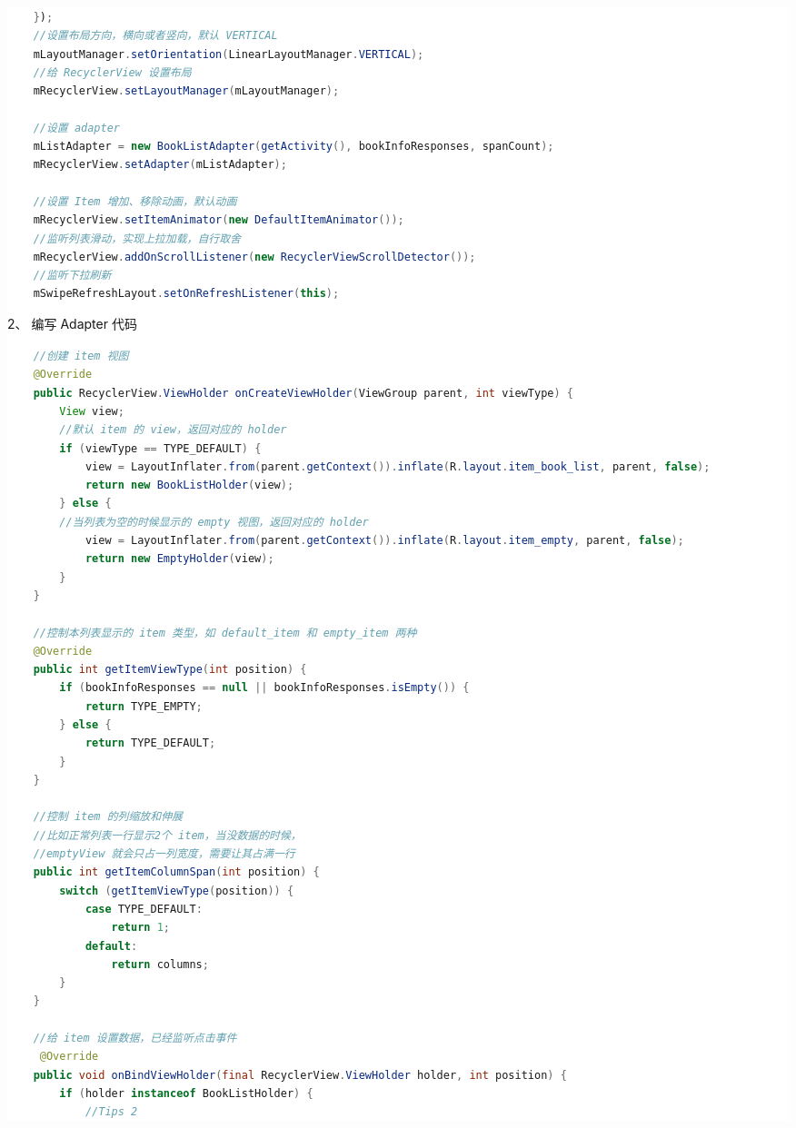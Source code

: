 ```java
    });
    //设置布局方向，横向或者竖向，默认 VERTICAL
    mLayoutManager.setOrientation(LinearLayoutManager.VERTICAL);
    //给 RecyclerView 设置布局
    mRecyclerView.setLayoutManager(mLayoutManager);

    //设置 adapter
    mListAdapter = new BookListAdapter(getActivity(), bookInfoResponses, spanCount);
    mRecyclerView.setAdapter(mListAdapter);

    //设置 Item 增加、移除动画，默认动画
    mRecyclerView.setItemAnimator(new DefaultItemAnimator());
    //监听列表滑动，实现上拉加载，自行取舍
    mRecyclerView.addOnScrollListener(new RecyclerViewScrollDetector());
    //监听下拉刷新
    mSwipeRefreshLayout.setOnRefreshListener(this);
```
2、 编写 Adapter 代码
```java
    //创建 item 视图
    @Override
    public RecyclerView.ViewHolder onCreateViewHolder(ViewGroup parent, int viewType) {
        View view;
        //默认 item 的 view，返回对应的 holder
        if (viewType == TYPE_DEFAULT) {
            view = LayoutInflater.from(parent.getContext()).inflate(R.layout.item_book_list, parent, false);
            return new BookListHolder(view);
        } else {
        //当列表为空的时候显示的 empty 视图，返回对应的 holder
            view = LayoutInflater.from(parent.getContext()).inflate(R.layout.item_empty, parent, false);
            return new EmptyHolder(view);
        }
    }

    //控制本列表显示的 item 类型，如 default_item 和 empty_item 两种
    @Override
    public int getItemViewType(int position) {
        if (bookInfoResponses == null || bookInfoResponses.isEmpty()) {
            return TYPE_EMPTY;
        } else {
            return TYPE_DEFAULT;
        }
    }

    //控制 item 的列缩放和伸展
    //比如正常列表一行显示2个 item，当没数据的时候，
    //emptyView 就会只占一列宽度，需要让其占满一行
    public int getItemColumnSpan(int position) {
        switch (getItemViewType(position)) {
            case TYPE_DEFAULT:
                return 1;
            default:
                return columns;
        }
    }

    //给 item 设置数据，已经监听点击事件
     @Override
    public void onBindViewHolder(final RecyclerView.ViewHolder holder, int position) {
        if (holder instanceof BookListHolder) {
            //Tips 2
```